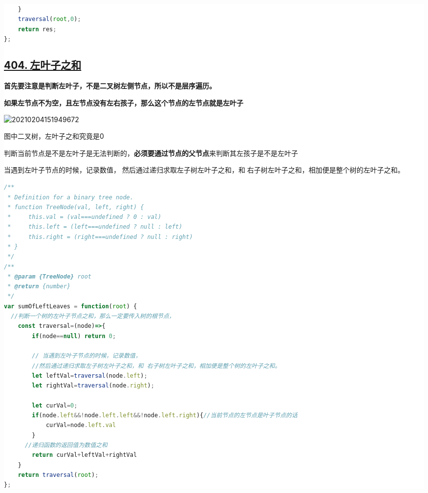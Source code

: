 ```js
    }
    traversal(root,0);
    return res;
};
```



## [404. 左叶子之和](https://leetcode-cn.com/problems/sum-of-left-leaves/)

**首先要注意是判断左叶子，不是二叉树左侧节点，所以不是层序遍历。**

**如果左节点不为空，且左节点没有左右孩子，那么这个节点的左节点就是左叶子**

![20210204151949672](https://img-blog.csdnimg.cn/20210204151949672.png)

图中二叉树，左叶子之和究竟是0

判断当前节点是不是左叶子是无法判断的，**必须要通过节点的父节点**来判断其左孩子是不是左叶子

当遇到左叶子节点的时候，记录数值，
然后通过递归求取左子树左叶子之和，和 右子树左叶子之和，相加便是整个树的左叶子之和。

```js
/**
 * Definition for a binary tree node.
 * function TreeNode(val, left, right) {
 *     this.val = (val===undefined ? 0 : val)
 *     this.left = (left===undefined ? null : left)
 *     this.right = (right===undefined ? null : right)
 * }
 */
/**
 * @param {TreeNode} root
 * @return {number}
 */
var sumOfLeftLeaves = function(root) {
  //判断一个树的左叶子节点之和，那么一定要传入树的根节点，
    const traversal=(node)=>{
        if(node==null) return 0;
       
        // 当遇到左叶子节点的时候，记录数值，
        //然后通过递归求取左子树左叶子之和，和 右子树左叶子之和，相加便是整个树的左叶子之和。
        let leftVal=traversal(node.left);
        let rightVal=traversal(node.right);

        let curVal=0;
        if(node.left&&!node.left.left&&!node.left.right){//当前节点的左节点是叶子节点的话
            curVal=node.left.val
        }
      //递归函数的返回值为数值之和
        return curVal+leftVal+rightVal
    }
    return traversal(root);
};
```

